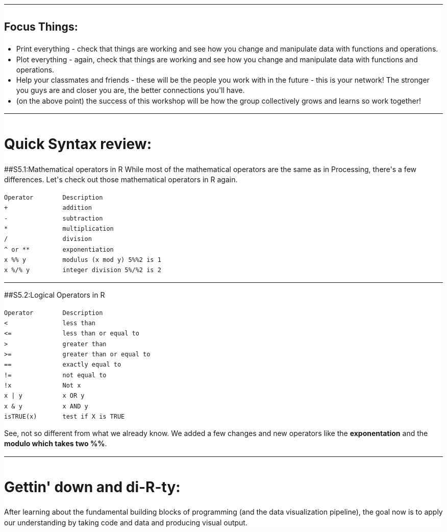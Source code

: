 ***
## Focus Things:
+ Print everything - check that things are working and see how you change and manipulate data with functions and operations.
+ Plot everything - again, check that things are working and see how you change and manipulate data with functions and operations.
+ Help your classmates and friends - these will be the people you work with in the future - this is your network! The stronger you guys are and closer you are, the better connections you'll have. 
+ (on the above point) the success of this workshop will be how the group collectively grows and learns so work together!  

***
# Quick Syntax review:
##S5.1:Mathematical operators in R
 While most of the mathematical operators are the same as in Processing, there's a few differences. Let's check out those mathematical operators in R again.

	Operator		Description
	+				addition
	-				subtraction
	*				multiplication
	/				division
	^ or **			exponentiation
	x %% y			modulus (x mod y) 5%%2 is 1
	x %/% y			integer division 5%/%2 is 2

***
##S5.2:Logical Operators in R

	Operator		Description
	<				less than
	<=				less than or equal to
	>				greater than
	>=				greater than or equal to
	==				exactly equal to
	!=				not equal to
	!x				Not x
	x | y			x OR y
	x & y			x AND y
	isTRUE(x)		test if X is TRUE

See, not so different from what we already know. We added a few changes and new operators like the **exponentation** and the **modulo which takes two %%**.

***
# Gettin' down and di-R-ty: 
After learning about the fundamental building blocks of programming (and the data visualization pipeline), the goal now is to apply our understanding by taking code and data and producing visual output.
